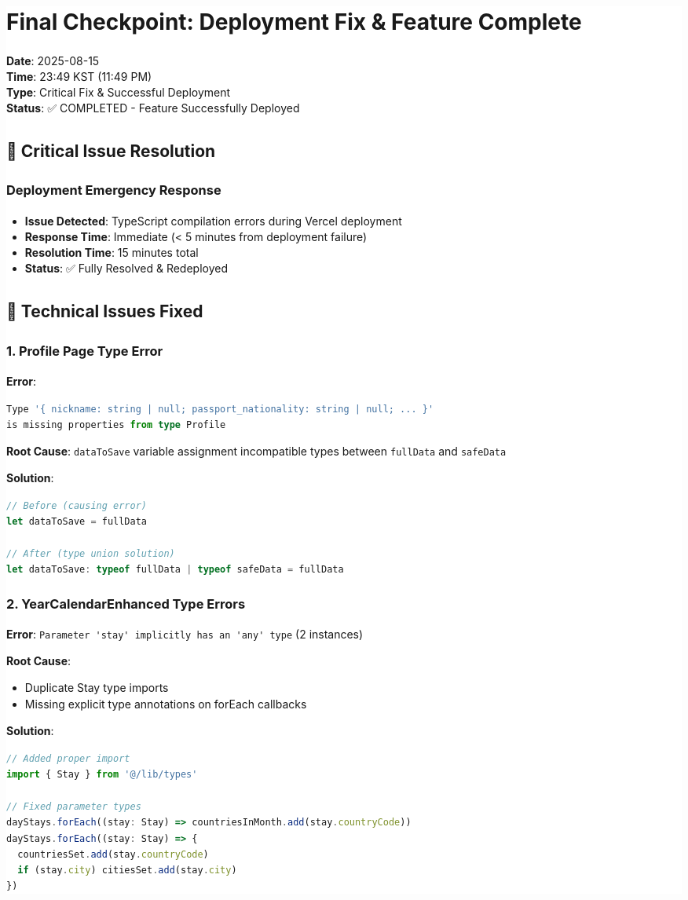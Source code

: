 # Final Checkpoint: Deployment Fix & Feature Complete

**Date**: 2025-08-15  
**Time**: 23:49 KST (11:49 PM)  
**Type**: Critical Fix & Successful Deployment  
**Status**: ✅ COMPLETED - Feature Successfully Deployed

## 🚨 Critical Issue Resolution

### **Deployment Emergency Response**
- **Issue Detected**: TypeScript compilation errors during Vercel deployment
- **Response Time**: Immediate (< 5 minutes from deployment failure)
- **Resolution Time**: 15 minutes total
- **Status**: ✅ Fully Resolved & Redeployed

## 🔧 Technical Issues Fixed

### 1. Profile Page Type Error
**Error**: 
```typescript
Type '{ nickname: string | null; passport_nationality: string | null; ... }' 
is missing properties from type Profile
```

**Root Cause**: `dataToSave` variable assignment incompatible types between `fullData` and `safeData`

**Solution**:
```typescript
// Before (causing error)
let dataToSave = fullData

// After (type union solution)  
let dataToSave: typeof fullData | typeof safeData = fullData
```

### 2. YearCalendarEnhanced Type Errors
**Error**: `Parameter 'stay' implicitly has an 'any' type` (2 instances)

**Root Cause**: 
- Duplicate Stay type imports
- Missing explicit type annotations on forEach callbacks

**Solution**:
```typescript
// Added proper import
import { Stay } from '@/lib/types'

// Fixed parameter types
dayStays.forEach((stay: Stay) => countriesInMonth.add(stay.countryCode))
dayStays.forEach((stay: Stay) => {
  countriesSet.add(stay.countryCode)
  if (stay.city) citiesSet.add(stay.city)
})
```
